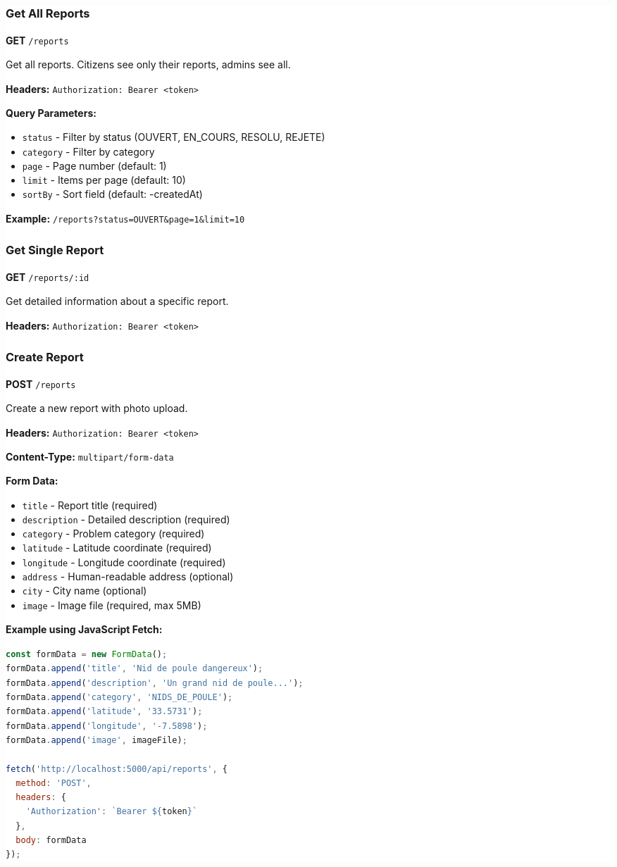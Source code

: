 ### Get All Reports
**GET** `/reports`

Get all reports. Citizens see only their reports, admins see all.

**Headers:** `Authorization: Bearer <token>`

**Query Parameters:**
- `status` - Filter by status (OUVERT, EN_COURS, RESOLU, REJETE)
- `category` - Filter by category
- `page` - Page number (default: 1)
- `limit` - Items per page (default: 10)
- `sortBy` - Sort field (default: -createdAt)

**Example:** `/reports?status=OUVERT&page=1&limit=10`

### Get Single Report
**GET** `/reports/:id`

Get detailed information about a specific report.

**Headers:** `Authorization: Bearer <token>`

### Create Report
**POST** `/reports`

Create a new report with photo upload.

**Headers:** `Authorization: Bearer <token>`

**Content-Type:** `multipart/form-data`

**Form Data:**
- `title` - Report title (required)
- `description` - Detailed description (required)
- `category` - Problem category (required)
- `latitude` - Latitude coordinate (required)
- `longitude` - Longitude coordinate (required)
- `address` - Human-readable address (optional)
- `city` - City name (optional)
- `image` - Image file (required, max 5MB)

**Example using JavaScript Fetch:**
```javascript
const formData = new FormData();
formData.append('title', 'Nid de poule dangereux');
formData.append('description', 'Un grand nid de poule...');
formData.append('category', 'NIDS_DE_POULE');
formData.append('latitude', '33.5731');
formData.append('longitude', '-7.5898');
formData.append('image', imageFile);

fetch('http://localhost:5000/api/reports', {
  method: 'POST',
  headers: {
    'Authorization': `Bearer ${token}`
  },
  body: formData
});
```
